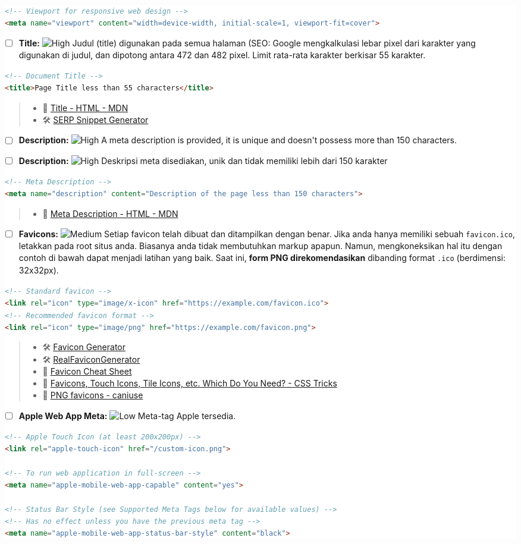 ```html
<!-- Viewport for responsive web design -->
<meta name="viewport" content="width=device-width, initial-scale=1, viewport-fit=cover">
```

* [ ] **Title:** ![High][high_img] Judul (title) digunakan pada semua halaman (SEO: Google mengkalkulasi lebar pixel dari karakter yang digunakan di judul, dan dipotong antara 472 dan 482 pixel. Limit rata-rata karakter berkisar 55 karakter.

```html
<!-- Document Title -->
<title>Page Title less than 55 characters</title>
```

> * 📖 [Title - HTML - MDN](https://developer.mozilla.org/en-US/docs/Web/HTML/Element/title)
> * 🛠 [SERP Snippet Generator](https://www.sistrix.com/serp-snippet-generator/)

* [ ] **Description:** ![High][high_img] A meta description is provided, it is unique and doesn't possess more than 150 characters.

* [ ] **Description:** ![High][high_img] Deskripsi meta disediakan, unik dan tidak memiliki lebih dari 150 karakter

```html
<!-- Meta Description -->
<meta name="description" content="Description of the page less than 150 characters">
```

> * 📖 [Meta Description - HTML - MDN](https://developer.mozilla.org/en-US/docs/Learn/HTML/Introduction_to_HTML/The_head_metadata_in_HTML#Adding_an_author_and_description)

* [ ] **Favicons:** ![Medium][medium_img] Setiap favicon telah dibuat dan ditampilkan dengan benar. Jika anda hanya memiliki sebuah `favicon.ico`, letakkan pada root situs anda. Biasanya anda tidak membutuhkan markup apapun. Namun, mengkoneksikan hal itu dengan contoh di bawah dapat menjadi latihan yang baik. Saat ini, **form PNG direkomendasikan** dibanding format `.ico` (berdimensi: 32x32px).

```html
<!-- Standard favicon -->
<link rel="icon" type="image/x-icon" href="https://example.com/favicon.ico">
<!-- Recommended favicon format -->
<link rel="icon" type="image/png" href="https://example.com/favicon.png">
```

> * 🛠 [Favicon Generator](https://www.favicon-generator.org/)
> * 🛠 [RealFaviconGenerator](https://realfavicongenerator.net/)
> * 📖 [Favicon Cheat Sheet](https://github.com/audreyr/favicon-cheat-sheet)
> * 📖 [Favicons, Touch Icons, Tile Icons, etc. Which Do You Need? - CSS Tricks](https://css-tricks.com/favicon-quiz/)
> * 📖 [PNG favicons - caniuse](https://caniuse.com/#feat=link-icon-png)

* [ ] **Apple Web App Meta:** ![Low][low_img] Meta-tag Apple tersedia.

```html
<!-- Apple Touch Icon (at least 200x200px) -->
<link rel="apple-touch-icon" href="/custom-icon.png">

<!-- To run web application in full-screen -->
<meta name="apple-mobile-web-app-capable" content="yes">

<!-- Status Bar Style (see Supported Meta Tags below for available values) -->
<!-- Has no effect unless you have the previous meta tag -->
<meta name="apple-mobile-web-app-status-bar-style" content="black">
```


[low_img]: data/images/priority/low.svg
[medium_img]: data/images/priority/medium.svg
[high_img]: data/images/priority/high.svg